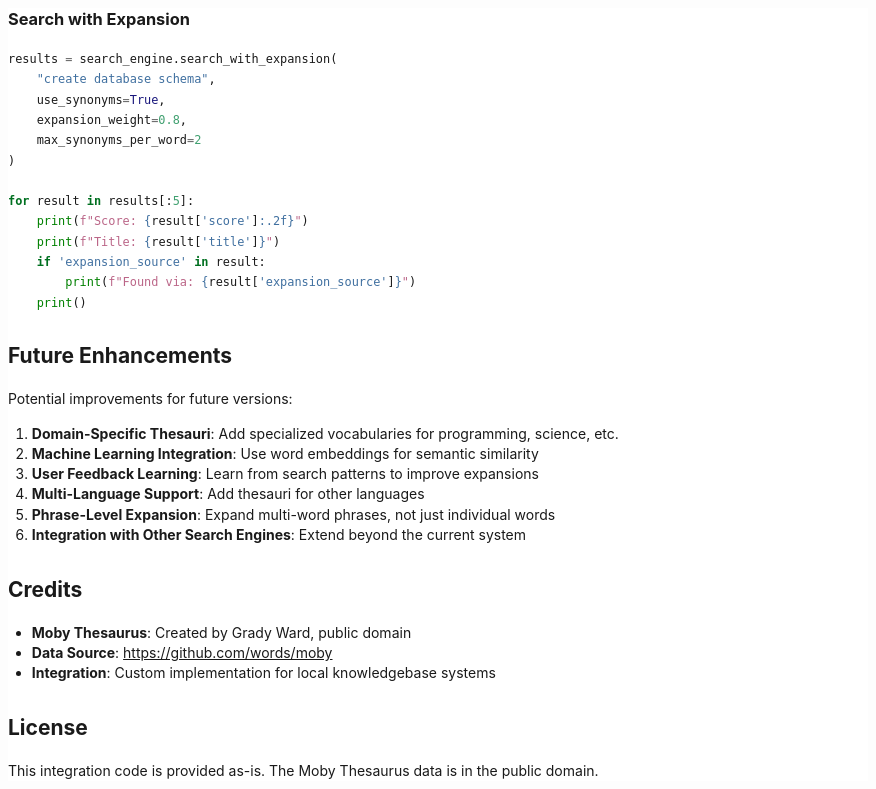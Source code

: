 ### Search with Expansion

```python
results = search_engine.search_with_expansion(
    "create database schema",
    use_synonyms=True,
    expansion_weight=0.8,
    max_synonyms_per_word=2
)

for result in results[:5]:
    print(f"Score: {result['score']:.2f}")
    print(f"Title: {result['title']}")
    if 'expansion_source' in result:
        print(f"Found via: {result['expansion_source']}")
    print()
```

## Future Enhancements

Potential improvements for future versions:

1. **Domain-Specific Thesauri**: Add specialized vocabularies for programming, science, etc.
2. **Machine Learning Integration**: Use word embeddings for semantic similarity
3. **User Feedback Learning**: Learn from search patterns to improve expansions
4. **Multi-Language Support**: Add thesauri for other languages
5. **Phrase-Level Expansion**: Expand multi-word phrases, not just individual words
6. **Integration with Other Search Engines**: Extend beyond the current system

## Credits

- **Moby Thesaurus**: Created by Grady Ward, public domain
- **Data Source**: https://github.com/words/moby
- **Integration**: Custom implementation for local knowledgebase systems

## License

This integration code is provided as-is. The Moby Thesaurus data is in the public domain.